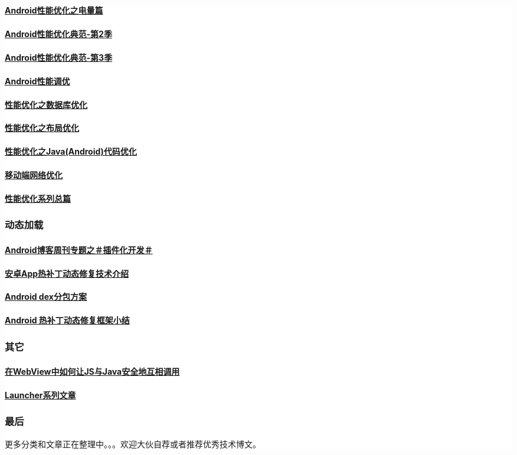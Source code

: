 #### [Android性能优化之电量篇](http://hukai.me/android-performance-battery/)

#### [Android性能优化典范-第2季](http://hukai.me/android-performance-patterns-season-2/)

#### [Android性能优化典范-第3季](http://hukai.me/android-performance-patterns-season-3/)

#### [Android性能调优](http://www.trinea.cn/android/android-performance-demo/)

#### [性能优化之数据库优化](http://www.trinea.cn/android/database-performance/)

#### [性能优化之布局优化](http://www.trinea.cn/android/layout-performance/)

#### [性能优化之Java(Android)代码优化](http://www.trinea.cn/android/java-android-performance/)

#### [移动端网络优化](http://www.trinea.cn/android/mobile-performance-optimization/)

#### [性能优化系列总篇](http://www.trinea.cn/android/performance/)

### 动态加载

#### [Android博客周刊专题之＃插件化开发＃](http://www.androidblog.cn/index.php/Index/detail/id/16#)

#### [安卓App热补丁动态修复技术介绍](https://mp.weixin.qq.com/s?__biz=MzI1MTA1MzM2Nw==&mid=400118620&idx=1&sn=b4fdd5055731290eef12ad0d17f39d4a)

#### [Android dex分包方案](http://my.oschina.net/853294317/blog/308583)

#### [Android 热补丁动态修复框架小结](http://blog.csdn.net/lmj623565791/article/details/49883661)

### 其它

#### [在WebView中如何让JS与Java安全地互相调用](http://www.pedant.cn/2014/07/04/webview-js-java-interface-research/)

#### [Launcher系列文章](http://www.codemx.cn/tags/Launcher/)

### 最后

更多分类和文章正在整理中。。。欢迎大伙自荐或者推荐优秀技术博文。
